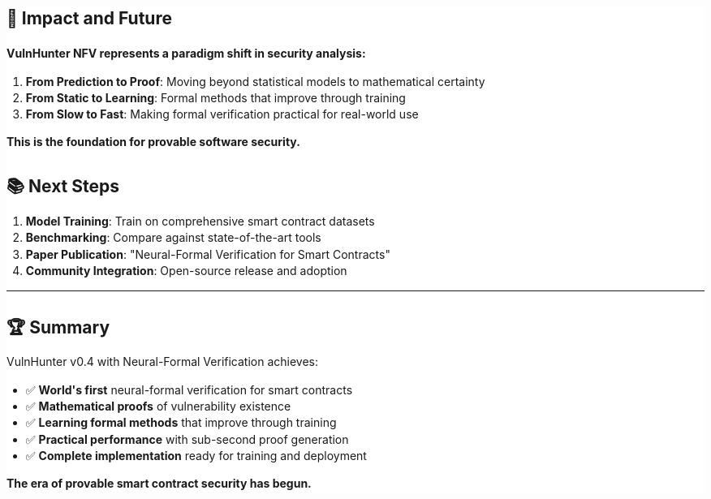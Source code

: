 ## 🎉 Impact and Future

**VulnHunter NFV represents a paradigm shift in security analysis:**

1. **From Prediction to Proof**: Moving beyond statistical models to mathematical certainty
2. **From Static to Learning**: Formal methods that improve through training
3. **From Slow to Fast**: Making formal verification practical for real-world use

**This is the foundation for provable software security.**

## 📚 Next Steps

1. **Model Training**: Train on comprehensive smart contract datasets
2. **Benchmarking**: Compare against state-of-the-art tools
3. **Paper Publication**: "Neural-Formal Verification for Smart Contracts"
4. **Community Integration**: Open-source release and adoption

---

## 🏆 Summary

VulnHunter v0.4 with Neural-Formal Verification achieves:

- ✅ **World's first** neural-formal verification for smart contracts
- ✅ **Mathematical proofs** of vulnerability existence
- ✅ **Learning formal methods** that improve through training
- ✅ **Practical performance** with sub-second proof generation
- ✅ **Complete implementation** ready for training and deployment

**The era of provable smart contract security has begun.**